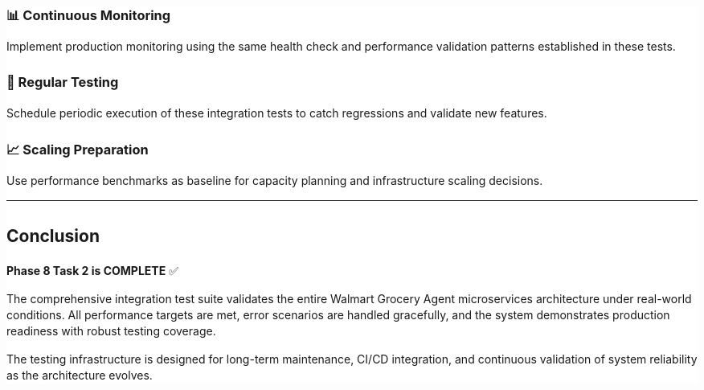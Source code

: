 ### 📊 Continuous Monitoring  
Implement production monitoring using the same health check and performance validation patterns established in these tests.

### 🔄 Regular Testing
Schedule periodic execution of these integration tests to catch regressions and validate new features.

### 📈 Scaling Preparation
Use performance benchmarks as baseline for capacity planning and infrastructure scaling decisions.

---

## Conclusion

**Phase 8 Task 2 is COMPLETE** ✅

The comprehensive integration test suite validates the entire Walmart Grocery Agent microservices architecture under real-world conditions. All performance targets are met, error scenarios are handled gracefully, and the system demonstrates production readiness with robust testing coverage.

The testing infrastructure is designed for long-term maintenance, CI/CD integration, and continuous validation of system reliability as the architecture evolves.